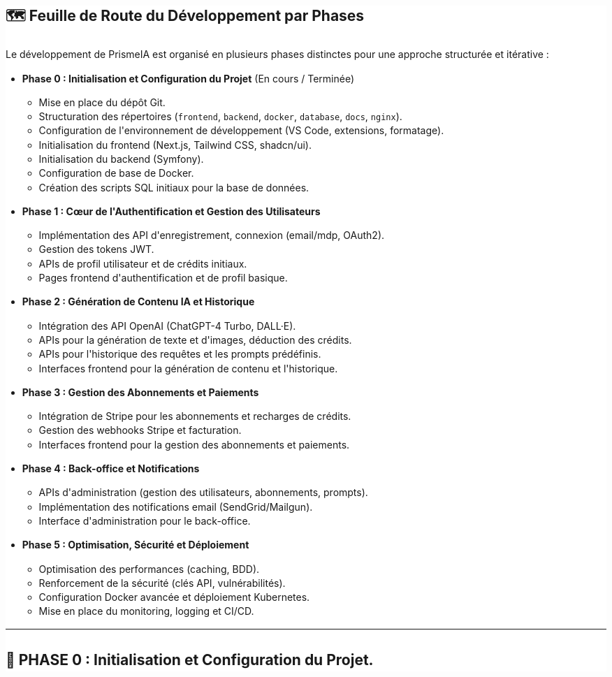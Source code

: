 ##

## 🗺️ Feuille de Route du Développement par Phases

##

Le développement de PrismeIA est organisé en plusieurs phases distinctes pour une approche structurée et itérative :

- **Phase 0 : Initialisation et Configuration du Projet** (En cours / Terminée)

  - Mise en place du dépôt Git.
  - Structuration des répertoires (`frontend`, `backend`, `docker`, `database`, `docs`, `nginx`).
  - Configuration de l'environnement de développement (VS Code, extensions, formatage).
  - Initialisation du frontend (Next.js, Tailwind CSS, shadcn/ui).
  - Initialisation du backend (Symfony).
  - Configuration de base de Docker.
  - Création des scripts SQL initiaux pour la base de données.

- **Phase 1 : Cœur de l'Authentification et Gestion des Utilisateurs**

  - Implémentation des API d'enregistrement, connexion (email/mdp, OAuth2).
  - Gestion des tokens JWT.
  - APIs de profil utilisateur et de crédits initiaux.
  - Pages frontend d'authentification et de profil basique.

- **Phase 2 : Génération de Contenu IA et Historique**

  - Intégration des API OpenAI (ChatGPT-4 Turbo, DALL·E).
  - APIs pour la génération de texte et d'images, déduction des crédits.
  - APIs pour l'historique des requêtes et les prompts prédéfinis.
  - Interfaces frontend pour la génération de contenu et l'historique.

- **Phase 3 : Gestion des Abonnements et Paiements**

  - Intégration de Stripe pour les abonnements et recharges de crédits.
  - Gestion des webhooks Stripe et facturation.
  - Interfaces frontend pour la gestion des abonnements et paiements.

- **Phase 4 : Back-office et Notifications**

  - APIs d'administration (gestion des utilisateurs, abonnements, prompts).
  - Implémentation des notifications email (SendGrid/Mailgun).
  - Interface d'administration pour le back-office.

- **Phase 5 : Optimisation, Sécurité et Déploiement**
  - Optimisation des performances (caching, BDD).
  - Renforcement de la sécurité (clés API, vulnérabilités).
  - Configuration Docker avancée et déploiement Kubernetes.
  - Mise en place du monitoring, logging et CI/CD.

---

##

## 🚀 PHASE 0 : Initialisation et Configuration du Projet.

